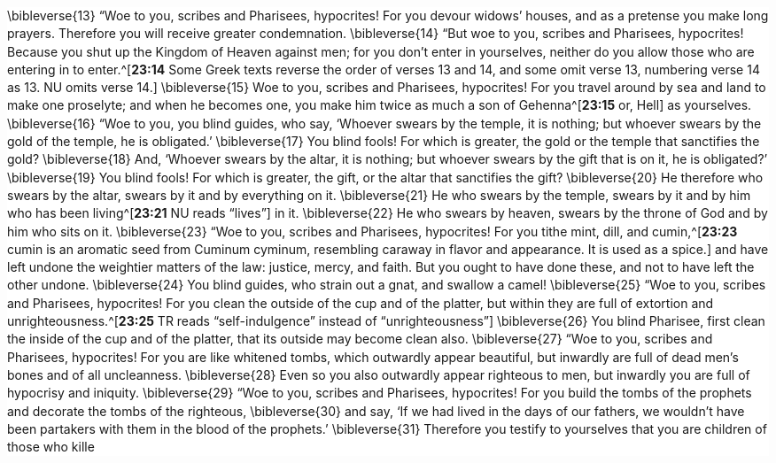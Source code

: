 \bibleverse{13} “Woe to you, scribes and Pharisees, hypocrites! For you devour widows’ houses, and as a pretense you make long prayers. Therefore you will receive greater condemnation. \bibleverse{14} “But woe to you, scribes and Pharisees, hypocrites! Because you shut up the Kingdom of Heaven against men; for you don’t enter in yourselves, neither do you allow those who are entering in to enter.^[**23:14** Some Greek texts reverse the order of verses 13 and 14, and some omit verse 13, numbering verse 14 as 13. NU omits verse 14.] \bibleverse{15} Woe to you, scribes and Pharisees, hypocrites! For you travel around by sea and land to make one proselyte; and when he becomes one, you make him twice as much a son of Gehenna^[**23:15** or, Hell] as yourselves. \bibleverse{16} “Woe to you, you blind guides, who say, ‘Whoever swears by the temple, it is nothing; but whoever swears by the gold of the temple, he is obligated.’ \bibleverse{17} You blind fools! For which is greater, the gold or the temple that sanctifies the gold? \bibleverse{18} And, ‘Whoever swears by the altar, it is nothing; but whoever swears by the gift that is on it, he is obligated?’ \bibleverse{19} You blind fools! For which is greater, the gift, or the altar that sanctifies the gift? \bibleverse{20} He therefore who swears by the altar, swears by it and by everything on it. \bibleverse{21} He who swears by the temple, swears by it and by him who has been living^[**23:21** NU reads “lives”] in it. \bibleverse{22} He who swears by heaven, swears by the throne of God and by him who sits on it. \bibleverse{23} “Woe to you, scribes and Pharisees, hypocrites! For you tithe mint, dill, and cumin,^[**23:23** cumin is an aromatic seed from Cuminum cyminum, resembling caraway in flavor and appearance. It is used as a spice.] and have left undone the weightier matters of the law: justice, mercy, and faith. But you ought to have done these, and not to have left the other undone. \bibleverse{24} You blind guides, who strain out a gnat, and swallow a camel! \bibleverse{25} “Woe to you, scribes and Pharisees, hypocrites! For you clean the outside of the cup and of the platter, but within they are full of extortion and unrighteousness.^[**23:25** TR reads “self-indulgence” instead of “unrighteousness”] \bibleverse{26} You blind Pharisee, first clean the inside of the cup and of the platter, that its outside may become clean also. \bibleverse{27} “Woe to you, scribes and Pharisees, hypocrites! For you are like whitened tombs, which outwardly appear beautiful, but inwardly are full of dead men’s bones and of all uncleanness. \bibleverse{28} Even so you also outwardly appear righteous to men, but inwardly you are full of hypocrisy and iniquity. \bibleverse{29} “Woe to you, scribes and Pharisees, hypocrites! For you build the tombs of the prophets and decorate the tombs of the righteous, \bibleverse{30} and say, ‘If we had lived in the days of our fathers, we wouldn’t have been partakers with them in the blood of the prophets.’ \bibleverse{31} Therefore you testify to yourselves that you are children of those who kille